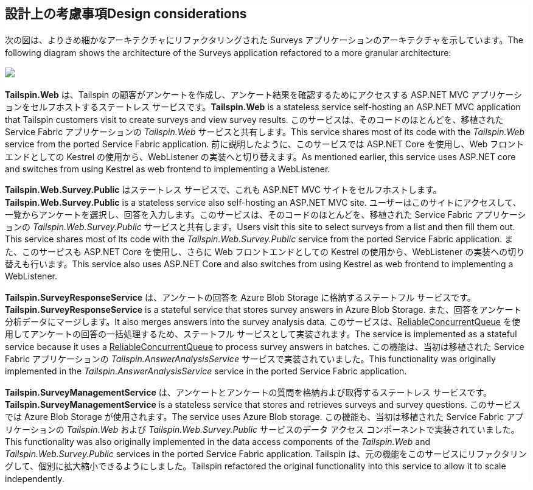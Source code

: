 ## <a name="design-considerations"></a><span data-ttu-id="19dff-145">設計上の考慮事項</span><span class="sxs-lookup"><span data-stu-id="19dff-145">Design considerations</span></span>

<span data-ttu-id="19dff-146">次の図は、よりきめ細かなアーキテクチャにリファクタリングされた Surveys アプリケーションのアーキテクチャを示しています。</span><span class="sxs-lookup"><span data-stu-id="19dff-146">The following diagram shows the architecture of the Surveys application refactored to a more granular architecture:</span></span>

![](./images/surveys_03.png)

<span data-ttu-id="19dff-147">**Tailspin.Web** は、Tailspin の顧客がアンケートを作成し、アンケート結果を確認するためにアクセスする ASP.NET MVC アプリケーションをセルフホストするステートレス サービスです。</span><span class="sxs-lookup"><span data-stu-id="19dff-147">**Tailspin.Web** is a stateless service self-hosting an ASP.NET MVC application that Tailspin customers visit to create surveys and view survey results.</span></span> <span data-ttu-id="19dff-148">このサービスは、そのコードのほとんどを、移植された Service Fabric アプリケーションの *Tailspin.Web* サービスと共有します。</span><span class="sxs-lookup"><span data-stu-id="19dff-148">This service shares most of its code with the *Tailspin.Web* service from the ported Service Fabric application.</span></span> <span data-ttu-id="19dff-149">前に説明したように、このサービスでは ASP.NET Core を使用し、Web フロントエンドとしての Kestrel の使用から、WebListener の実装へと切り替えます。</span><span class="sxs-lookup"><span data-stu-id="19dff-149">As mentioned earlier, this service uses ASP.NET core and switches from using Kestrel as web frontend to implementing a WebListener.</span></span>

<span data-ttu-id="19dff-150">**Tailspin.Web.Survey.Public** はステートレス サービスで、これも ASP.NET MVC サイトをセルフホストします。</span><span class="sxs-lookup"><span data-stu-id="19dff-150">**Tailspin.Web.Survey.Public** is a stateless service also self-hosting an ASP.NET MVC site.</span></span> <span data-ttu-id="19dff-151">ユーザーはこのサイトにアクセスして、一覧からアンケートを選択し、回答を入力します。このサービスは、そのコードのほとんどを、移植された Service Fabric アプリケーションの *Tailspin.Web.Survey.Public* サービスと共有します。</span><span class="sxs-lookup"><span data-stu-id="19dff-151">Users visit this site to select surveys from a list and then fill them out. This service shares most of its code with the *Tailspin.Web.Survey.Public* service from the ported Service Fabric application.</span></span> <span data-ttu-id="19dff-152">また、このサービスも ASP.NET Core を使用し、さらに Web フロントエンドとしての Kestrel の使用から、WebListener の実装への切り替えも行います。</span><span class="sxs-lookup"><span data-stu-id="19dff-152">This service also uses ASP.NET Core and also switches from using Kestrel as web frontend to implementing a WebListener.</span></span>

<span data-ttu-id="19dff-153">**Tailspin.SurveyResponseService** は、アンケートの回答を Azure Blob Storage に格納するステートフル サービスです。</span><span class="sxs-lookup"><span data-stu-id="19dff-153">**Tailspin.SurveyResponseService** is a stateful service that stores survey answers in Azure Blob Storage.</span></span> <span data-ttu-id="19dff-154">また、回答をアンケート分析データにマージします。</span><span class="sxs-lookup"><span data-stu-id="19dff-154">It also merges answers into the survey analysis data.</span></span> <span data-ttu-id="19dff-155">このサービスは、[ReliableConcurrentQueue][reliable-concurrent-queue] を使用してアンケートの回答の一括処理するため、ステートフル サービスとして実装されます。</span><span class="sxs-lookup"><span data-stu-id="19dff-155">The service is implemented as a stateful service because it uses a [ReliableConcurrentQueue][reliable-concurrent-queue] to process survey answers in batches.</span></span> <span data-ttu-id="19dff-156">この機能は、当初は移植された Service Fabric アプリケーションの *Tailspin.AnswerAnalysisService* サービスで実装されていました。</span><span class="sxs-lookup"><span data-stu-id="19dff-156">This functionality was originally implemented in the *Tailspin.AnswerAnalysisService* service in the ported Service Fabric application.</span></span>

<span data-ttu-id="19dff-157">**Tailspin.SurveyManagementService** は、アンケートとアンケートの質問を格納および取得するステートレス サービスです。</span><span class="sxs-lookup"><span data-stu-id="19dff-157">**Tailspin.SurveyManagementService** is a stateless service that stores and retrieves surveys and survey questions.</span></span> <span data-ttu-id="19dff-158">このサービスでは Azure Blob Storage が使用されます。</span><span class="sxs-lookup"><span data-stu-id="19dff-158">The service uses Azure Blob storage.</span></span> <span data-ttu-id="19dff-159">この機能も、当初は移植された Service Fabric アプリケーションの *Tailspin.Web* および *Tailspin.Web.Survey.Public* サービスのデータ アクセス コンポーネントで実装されていました。</span><span class="sxs-lookup"><span data-stu-id="19dff-159">This functionality was also originally implemented in the data access components of the *Tailspin.Web* and *Tailspin.Web.Survey.Public* services in the ported Service Fabric application.</span></span> <span data-ttu-id="19dff-160">Tailspin は、元の機能をこのサービスにリファクタリングして、個別に拡大縮小できるようにしました。</span><span class="sxs-lookup"><span data-stu-id="19dff-160">Tailspin refactored the original functionality into this service to allow it to scale independently.</span></span>


[azure-sdk]: https://azure.microsoft.com/downloads/archive-net-downloads/
[container-scenarios]: /azure/service-fabric/service-fabric-containers-overview
[kestrel]: /aspnet/core/fundamentals/servers/kestrel?tabs=aspnetcore2x
[kestrel-intro]: /aspnet/core/fundamentals/servers/kestrel?tabs=aspnetcore1x
[migrate-from-cloud-services]: migrate-from-cloud-services.md
[monitoring-diagnostics]: /azure/service-fabric/service-fabric-diagnostics-overview
[reliable-concurrent-queue]: /azure/service-fabric/service-fabric-reliable-services-reliable-concurrent-queue
[reverse-proxy]: /azure/service-fabric/service-fabric-reverseproxy
[sample-code]: https://github.com/mspnp/cloud-services-to-service-fabric/tree/master/servicefabric-phase-2
[service-fabric]: /azure/service-fabric/service-fabric-get-started
[service-fabric-sdk]: /azure/service-fabric/service-fabric-get-started
[weblistener]: /aspnet/core/fundamentals/servers/weblistener